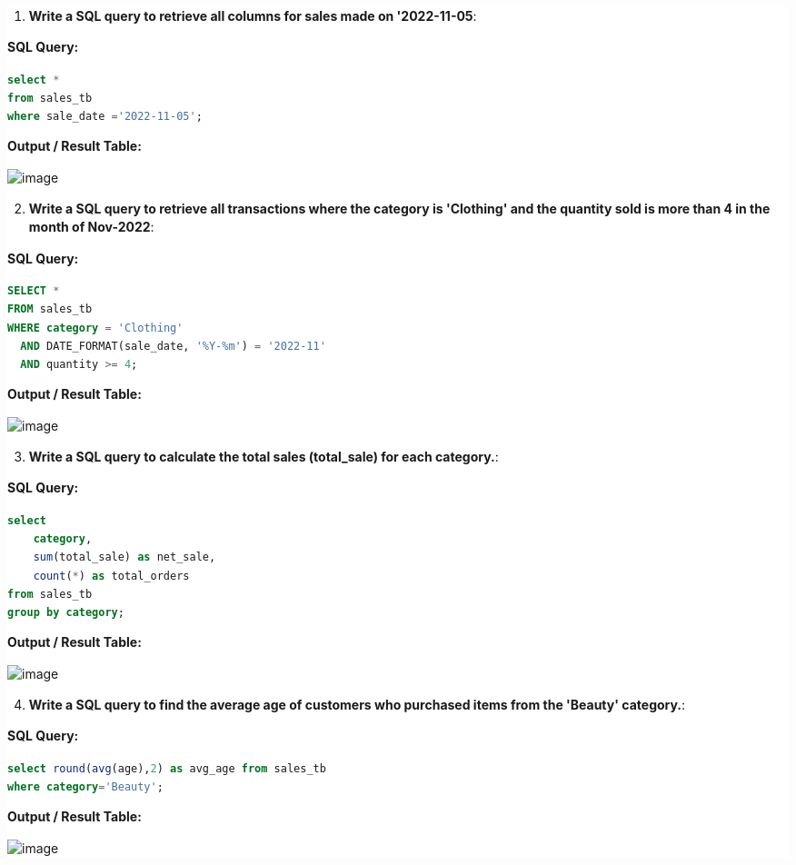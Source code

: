 1. **Write a SQL query to retrieve all columns for sales made on '2022-11-05**:
	
 **SQL Query:**
```sql
select *
from sales_tb
where sale_date ='2022-11-05';
```

**Output / Result Table:**

![image](https://github.com/user-attachments/assets/d317cbc5-b178-480f-9047-2e1d1aa5d57c)


2. **Write a SQL query to retrieve all transactions where the category is 'Clothing' and the quantity sold is more than 4 in the month of Nov-2022**:

**SQL Query:**
```sql
SELECT * 
FROM sales_tb 
WHERE category = 'Clothing' 
  AND DATE_FORMAT(sale_date, '%Y-%m') = '2022-11' 
  AND quantity >= 4;
```

**Output / Result Table:**

![image](https://github.com/user-attachments/assets/840b78ce-4fdf-4182-9330-3e621bc6c5dc)


3. **Write a SQL query to calculate the total sales (total_sale) for each category.**:

**SQL Query:**
```sql
select 
	category,
    sum(total_sale) as net_sale,
    count(*) as total_orders 
from sales_tb
group by category;
```

**Output / Result Table:**

![image](https://github.com/user-attachments/assets/e5604d5c-0149-4ad8-8210-ace38a57dc22)

4. **Write a SQL query to find the average age of customers who purchased items from the 'Beauty' category.**:

**SQL Query:**
```sql
select round(avg(age),2) as avg_age from sales_tb
where category='Beauty';
```

**Output / Result Table:**

![image](https://github.com/user-attachments/assets/f8e5cf06-0886-460e-b0c2-98ab9cd7269f)

